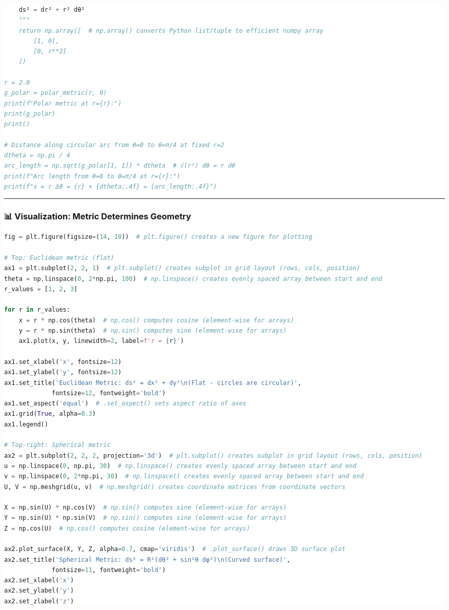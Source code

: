 ```python
    ds² = dr² + r² dθ²
    """
    return np.array([  # np.array() converts Python list/tuple to efficient numpy array
        [1, 0],
        [0, r**2]
    ])

r = 2.0
g_polar = polar_metric(r, 0)
print(f"Polar metric at r={r}:")
print(g_polar)
print()

# Distance along circular arc from θ=0 to θ=π/4 at fixed r=2
dtheta = np.pi / 4
arc_length = np.sqrt(g_polar[1, 1]) * dtheta  # √(r²) dθ = r dθ
print(f"Arc length from θ=0 to θ=π/4 at r={r}:")
print(f"s = r Δθ = {r} × {dtheta:.4f} = {arc_length:.4f}")
```

---

### 📊 Visualization: Metric Determines Geometry

```python
fig = plt.figure(figsize=(14, 10))  # plt.figure() creates a new figure for plotting

# Top: Euclidean metric (flat)
ax1 = plt.subplot(2, 2, 1)  # plt.subplot() creates subplot in grid layout (rows, cols, position)
theta = np.linspace(0, 2*np.pi, 100)  # np.linspace() creates evenly spaced array between start and end
r_values = [1, 2, 3]

for r in r_values:
    x = r * np.cos(theta)  # np.cos() computes cosine (element-wise for arrays)
    y = r * np.sin(theta)  # np.sin() computes sine (element-wise for arrays)
    ax1.plot(x, y, linewidth=2, label=f'r = {r}')

ax1.set_xlabel('x', fontsize=12)
ax1.set_ylabel('y', fontsize=12)
ax1.set_title('Euclidean Metric: ds² = dx² + dy²\n(Flat - circles are circular)',
             fontsize=12, fontweight='bold')
ax1.set_aspect('equal')  # .set_aspect() sets aspect ratio of axes
ax1.grid(True, alpha=0.3)
ax1.legend()

# Top-right: Spherical metric
ax2 = plt.subplot(2, 2, 2, projection='3d')  # plt.subplot() creates subplot in grid layout (rows, cols, position)
u = np.linspace(0, np.pi, 30)  # np.linspace() creates evenly spaced array between start and end
v = np.linspace(0, 2*np.pi, 30)  # np.linspace() creates evenly spaced array between start and end
U, V = np.meshgrid(u, v)  # np.meshgrid() creates coordinate matrices from coordinate vectors

X = np.sin(U) * np.cos(V)  # np.sin() computes sine (element-wise for arrays)
Y = np.sin(U) * np.sin(V)  # np.sin() computes sine (element-wise for arrays)
Z = np.cos(U)  # np.cos() computes cosine (element-wise for arrays)

ax2.plot_surface(X, Y, Z, alpha=0.7, cmap='viridis')  # .plot_surface() draws 3D surface plot
ax2.set_title('Spherical Metric: ds² = R²(dθ² + sin²θ dφ²)\n(Curved surface)',
             fontsize=11, fontweight='bold')
ax2.set_xlabel('x')
ax2.set_ylabel('y')
ax2.set_zlabel('z')

```